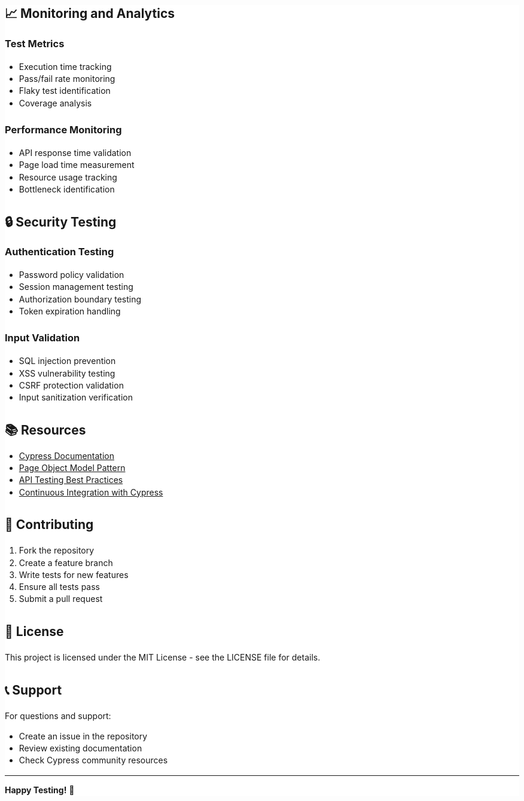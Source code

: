 ## 📈 Monitoring and Analytics

### Test Metrics
- Execution time tracking
- Pass/fail rate monitoring
- Flaky test identification
- Coverage analysis

### Performance Monitoring
- API response time validation
- Page load time measurement
- Resource usage tracking
- Bottleneck identification

## 🔒 Security Testing

### Authentication Testing
- Password policy validation
- Session management testing
- Authorization boundary testing
- Token expiration handling

### Input Validation
- SQL injection prevention
- XSS vulnerability testing
- CSRF protection validation
- Input sanitization verification

## 📚 Resources

- [Cypress Documentation](https://docs.cypress.io/)
- [Page Object Model Pattern](https://martinfowler.com/bliki/PageObject.html)
- [API Testing Best Practices](https://assertible.com/blog/api-testing-best-practices)
- [Continuous Integration with Cypress](https://docs.cypress.io/guides/continuous-integration/introduction)

## 🤝 Contributing

1. Fork the repository
2. Create a feature branch
3. Write tests for new features
4. Ensure all tests pass
5. Submit a pull request

## 📄 License

This project is licensed under the MIT License - see the LICENSE file for details.

## 📞 Support

For questions and support:
- Create an issue in the repository
- Review existing documentation
- Check Cypress community resources

---

**Happy Testing!** 🎉